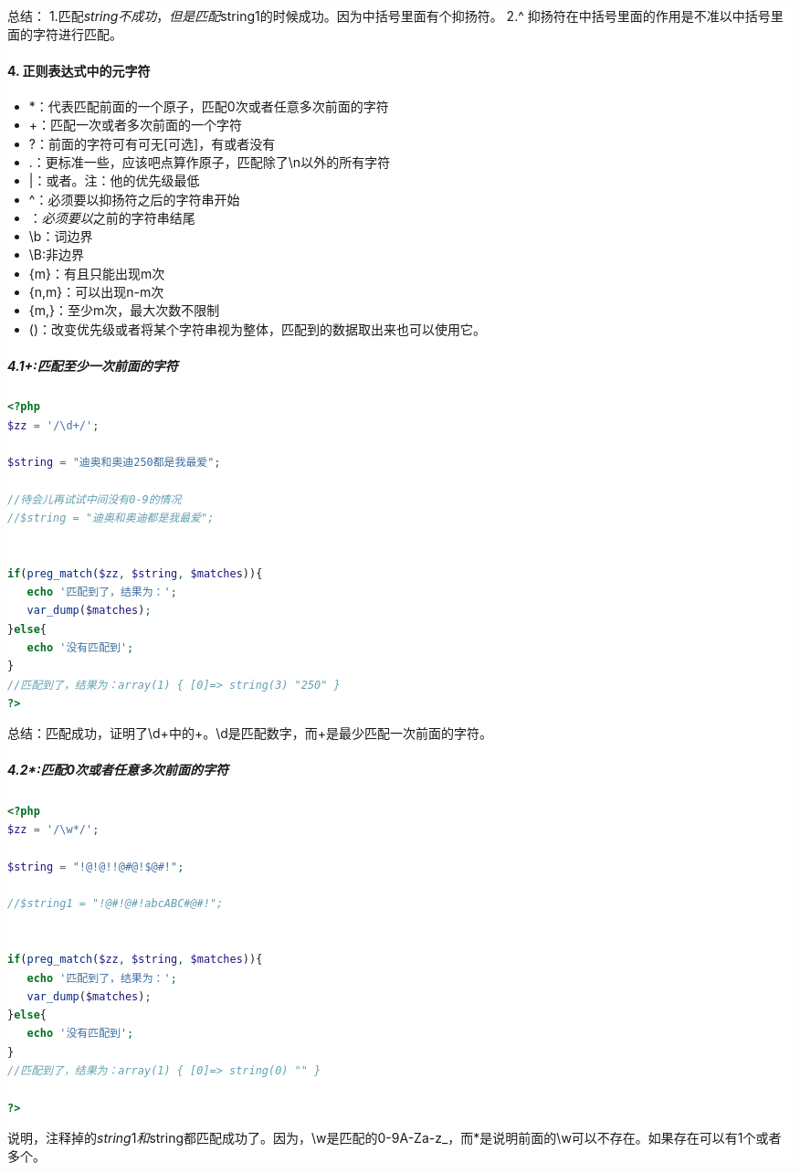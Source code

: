 总结：    1.匹配$string不成功，但是匹配$string1的时候成功。因为中括号里面有个抑扬符。    2.^ 抑扬符在中括号里面的作用是不准以中括号里面的字符进行匹配。

#### 4. 正则表达式中的元字符
- *：代表匹配前面的一个原子，匹配0次或者任意多次前面的字符
- +：匹配一次或者多次前面的一个字符
- ?：前面的字符可有可无[可选]，有或者没有
- .：更标准一些，应该吧点算作原子，匹配除了\n以外的所有字符
- |：或者。注：他的优先级最低
- ^：必须要以抑扬符之后的字符串开始
- $：必须要以$之前的字符串结尾
- \b：词边界
- \B:非边界
- {m}：有且只能出现m次
- {n,m}：可以出现n-m次
- {m,}：至少m次，最大次数不限制
- ()：改变优先级或者将某个字符串视为整体，匹配到的数据取出来也可以使用它。

##### 4.1+:匹配至少一次前面的字符
```php
<?php
$zz = '/\d+/';

$string = "迪奥和奥迪250都是我最爱";

//待会儿再试试中间没有0-9的情况
//$string = "迪奥和奥迪都是我最爱";


if(preg_match($zz, $string, $matches)){
   echo '匹配到了，结果为：';
   var_dump($matches);
}else{
   echo '没有匹配到';
}
//匹配到了，结果为：array(1) { [0]=> string(3) "250" }
?>
```
总结：匹配成功，证明了\d+中的+。\d是匹配数字，而+是最少匹配一次前面的字符。

##### 4.2*:匹配0次或者任意多次前面的字符
```php
<?php
$zz = '/\w*/';

$string = "!@!@!!@#@!$@#!";

//$string1 = "!@#!@#!abcABC#@#!";


if(preg_match($zz, $string, $matches)){
   echo '匹配到了，结果为：';
   var_dump($matches);
}else{
   echo '没有匹配到';
}
//匹配到了，结果为：array(1) { [0]=> string(0) "" }

?>
```
说明，注释掉的$string1和$string都匹配成功了。因为，\w是匹配的0-9A-Za-z_，而*是说明前面的\w可以不存在。如果存在可以有1个或者多个。
